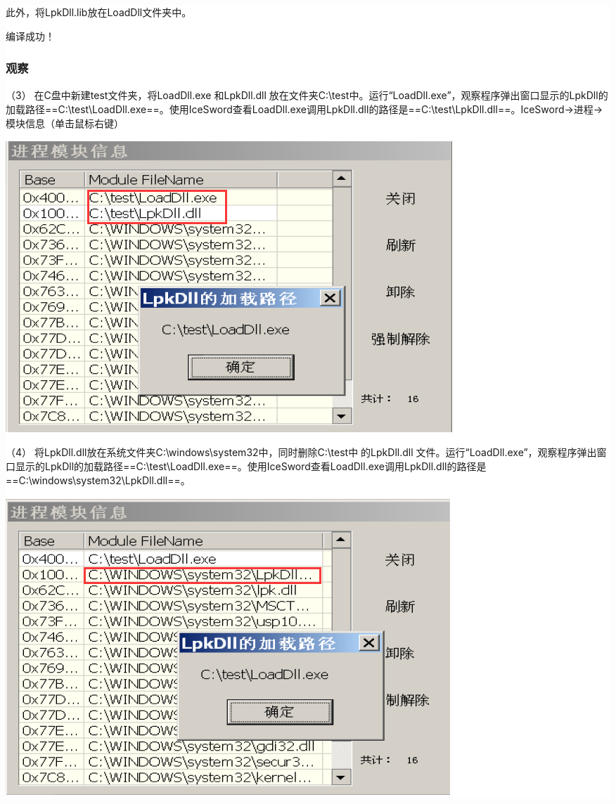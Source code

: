 此外，将LpkDll.lib放在LoadDll文件夹中。

编译成功！

### 观察



（3） 在C盘中新建test文件夹，将LoadDll.exe 和LpkDll.dll 放在文件夹C:\test中。运行“LoadDll.exe”，观察程序弹出窗口显示的LpkDll的加载路径==C:\test\LoadDll.exe==。使用IceSword查看LoadDll.exe调用LpkDll.dll的路径是==C:\test\LpkDll.dll==。IceSword->进程->模块信息（单击鼠标右键）

![image-20220408114220262](DLL劫持病毒/image-20220408114220262.png)

（4） 将LpkDll.dll放在系统文件夹C:\windows\system32中，同时删除C:\test中 的LpkDll.dll 文件。运行“LoadDll.exe”，观察程序弹出窗口显示的LpkDll的加载路径==C:\test\LoadDll.exe==。使用IceSword查看LoadDll.exe调用LpkDll.dll的路径是==C:\windows\system32\LpkDll.dll==。

![image-20220408114524435](DLL劫持病毒/image-20220408114524435.png)
